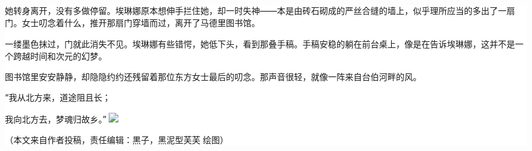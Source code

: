 她转身离开，没有多做停留。埃琳娜原本想伸手拦住她，却一时失神——本是由砖石砌成的严丝合缝的墙上，似乎理所应当的多出了一扇门。女士叨念着什么，推开那扇门穿墙而过，离开了马德里图书馆。

一缕墨色抹过，门就此消失不见。埃琳娜有些错愕，她低下头，看到那叠手稿。手稿安稳的躺在前台桌上，像是在告诉埃琳娜，这并不是一个跨越时间和次元的幻梦。

图书馆里安安静静，却隐隐约约还残留着那位东方女士最后的叨念。那声音很轻，就像一阵来自台伯河畔的风。

“我从北方来，道途阻且长；

我向北方去，梦魂归故乡。”
![](/eod.png)

（本文来自作者投稿，责任编辑：黒子，黑泥型芙芙 绘图）

<ArticleAd />